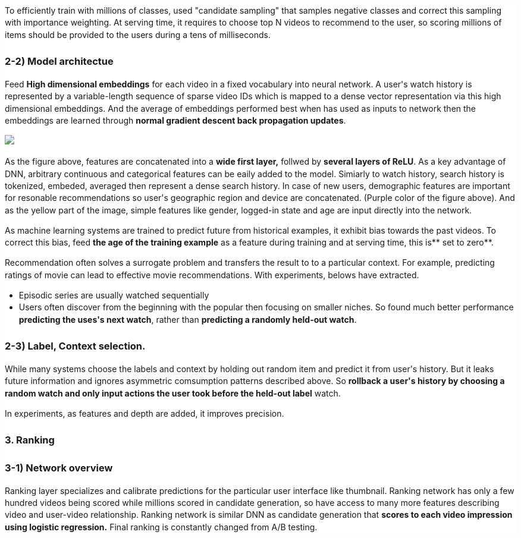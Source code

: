 To efficiently train with millions of classes, used "candidate sampling" that samples negative classes and correct this sampling with importance weighting.
 At serving time, it requires to choose top N videos to recommend to the user, so scoring millions of items should be provided to the users during a tens of milliseconds.

### 2-2) Model architectue
Feed **High dimensional embeddings** for each video in a fixed vocabulary into neural network.
A user's watch history is represented by a variable-length sequence of sparse video IDs which is mapped to a dense vector representation via this high dimensional embeddings. And the average of embeddings performed best when has used as inputs to network then the embeddings are learned through **normal gradient descent back propagation updates**.

![](https://github.com/puhuk/puhuk.github.io/blob/master/img/YouTube-model.PNG?raw=true)

As the figure above, features are concatenated into a **wide first layer,** follwed by **several layers of ReLU**.
As a key advantage of DNN, arbitrary continuous and categorical features can be eaily added to the model. Simiarly to watch history, search history is tokenized, embeded, averaged then represent a dense search history.
In case of new users, demographic features are important for resonable recommendations so user's geographic region and device are concatenated. (Purple color of the figure above).
And as the yellow part of the image, simple features like gender, logged-in state and age are input directly into the network.

As machine learning systems are trained to predict future from historical examples, it exhibit bias towards the past videos. To correct this bias, feed **the age of the training example** as a feature during training and at serving time, this is** set to zero**.

Recommendation often solves a surrogate problem and transfers the result to to a particular context. For example, predicting ratings of movie can lead to effective movie recommendations. With experiments, belows have extracted.
- Episodic series are usually watched sequentially
- Users often discover from the beginning with the popular then focusing on smaller niches.
So found much better performance **predicting the uses's next watch**, rather than **predicting a randomly held-out watch**.

### 2-3) Label, Context selection.
While many systems choose the labels and context by holding out random item and predict it from user's history. But it leaks future information and ignores asymmetric comsumption patterns described above. So **rollback a user's history by choosing a random watch and only input actions the user took before the held-out label** watch.

In experiments, as features and depth are added, it improves precision.

### 3. Ranking

### 3-1) Network overview
Ranking layer specializes and calibrate predictions for the particular user interface like thumbnail. Ranking network has only a few hundred videos being scored while millions scored in candidate generation, so have access to many more features describing video and user-video relationship.
Ranking network is similar DNN as candidate generation that **scores to each video impression using logistic regression.** Final ranking is constantly changed from A/B testing.
